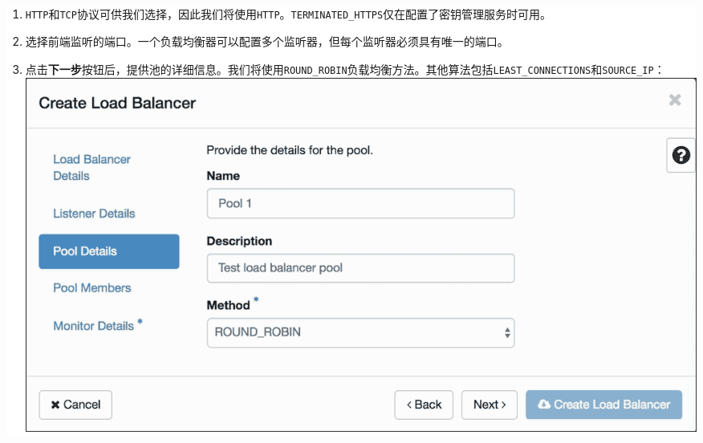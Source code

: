 1.  `HTTP`和`TCP`协议可供我们选择，因此我们将使用`HTTP`。`TERMINATED_HTTPS`仅在配置了密钥管理服务时可用。

1.  选择前端监听的端口。一个负载均衡器可以配置多个监听器，但每个监听器必须具有唯一的端口。

1.  点击**下一步**按钮后，提供池的详细信息。我们将使用`ROUND_ROBIN`负载均衡方法。其他算法包括`LEAST_CONNECTIONS`和`SOURCE_IP`：![创建负载均衡器](img/00258.jpeg)
